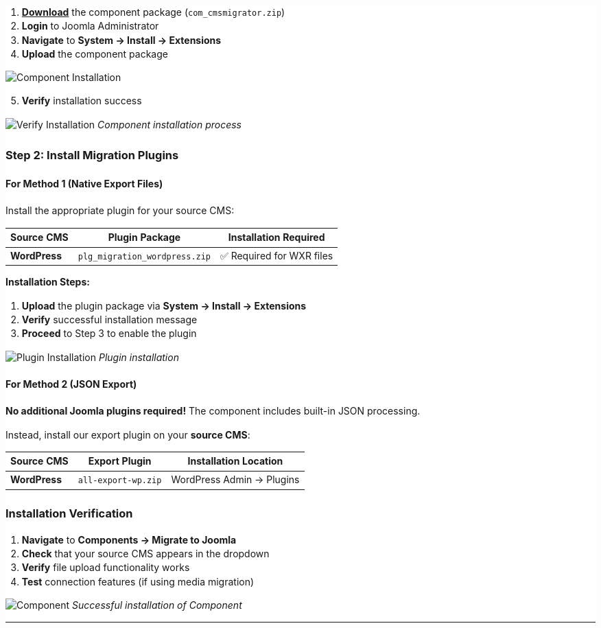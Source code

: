 1. **[Download](https://github.com/joomla-projects/JA-Advanced-Migration-Tool/releases)** the component package (`com_cmsmigrator.zip`)
2. **Login** to Joomla Administrator
3. **Navigate** to **System → Install → Extensions**
4. **Upload** the component package

![Component Installation](../assets/Installation_Complete.png)

5. **Verify** installation success

![Verify Installation](../assets/Verify_Installation.png)
*Component installation process*

### Step 2: Install Migration Plugins

#### For Method 1 (Native Export Files)

Install the appropriate plugin for your source CMS:

| Source CMS | Plugin Package | Installation Required |
|------------|----------------|-----------------------|
| **WordPress** | `plg_migration_wordpress.zip` | ✅ Required for WXR files |

**Installation Steps:**
1. **Upload** the plugin package via **System → Install → Extensions**
2. **Verify** successful installation message
3. **Proceed** to Step 3 to enable the plugin

![Plugin Installation](../assets/Verify_Plugin.png)
*Plugin installation*

#### For Method 2 (JSON Export)

**No additional Joomla plugins required!** The component includes built-in JSON processing.

Instead, install our export plugin on your **source CMS**:

| Source CMS | Export Plugin | Installation Location |
|------------|---------------|----------------------|
| **WordPress** | `all-export-wp.zip` | WordPress Admin → Plugins |

### Installation Verification

1. **Navigate** to **Components → Migrate to Joomla**
2. **Check** that your source CMS appears in the dropdown
3. **Verify** file upload functionality works
4. **Test** connection features (if using media migration)

![Component](../assets/Component.png)
*Successful installation of Component*

---
